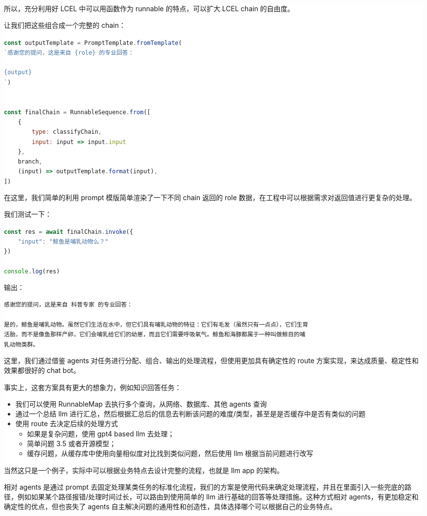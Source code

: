 所以，充分利用好 LCEL 中可以用函数作为 runnable 的特点，可以扩大 LCEL chain 的自由度。  

让我们把这些组合成一个完整的 chain：

```js
const outputTemplate = PromptTemplate.fromTemplate(
`感谢您的提问，这是来自 {role} 的专业回答：

{output}
`)


const finalChain = RunnableSequence.from([
    {
        type: classifyChain,
        input: input => input.input
    },
    branch,
    (input) => outputTemplate.format(input),
])
```
在这里，我们简单的利用 prompt 模版简单渲染了一下不同 chain 返回的 role 数据，在工程中可以根据需求对返回值进行更复杂的处理。  

我们测试一下：

```js
const res = await finalChain.invoke({
    "input": "鲸鱼是哺乳动物么？"
})

console.log(res)
```

输出：

```
感谢您的提问，这是来自 科普专家 的专业回答：

是的，鲸鱼是哺乳动物。虽然它们生活在水中，但它们具有哺乳动物的特征：它们有毛发（虽然只有一点点），它们生育
活胎，而不是像鱼那样产卵，它们会哺乳给它们的幼崽，而且它们需要呼吸氧气。鲸鱼和海豚都属于一种叫做鲸目的哺
乳动物类群。
```

这里，我们通过借鉴 agents 对任务进行分配、组合、输出的处理流程，但使用更加具有确定性的 route 方案实现，来达成质量、稳定性和效果都很好的 chat bot。  

事实上，这套方案具有更大的想象力，例如知识回答任务：
- 我们可以使用 RunnableMap 去执行多个查询，从网络、数据库、其他 agents 查询
- 通过一个总结 llm 进行汇总，然后根据汇总后的信息去判断该问题的难度/类型，甚至是是否缓存中是否有类似的问题
- 使用 route 去决定后续的处理方式
    - 如果是复杂问题，使用 gpt4 based llm 去处理；
    - 简单问题 3.5 或者开源模型；
    - 缓存问题，从缓存库中使用向量相似度对比找到类似问题，然后使用 llm 根据当前问题进行改写

当然这只是一个例子，实际中可以根据业务特点去设计完整的流程，也就是 llm app 的架构。  

相对 agents 是通过 prompt 去固定处理某类任务的标准化流程，我们的方案是使用代码来确定处理流程，并且在里面引入一些兜底的路径，例如如果某个路径报错/处理时间过长，可以路由到使用简单的 llm 进行基础的回答等处理措施。这种方式相对 agents，有更加稳定和确定性的优点，但也丧失了 agents 自主解决问题的通用性和创造性，具体选择哪个可以根据自己的业务特点。  
